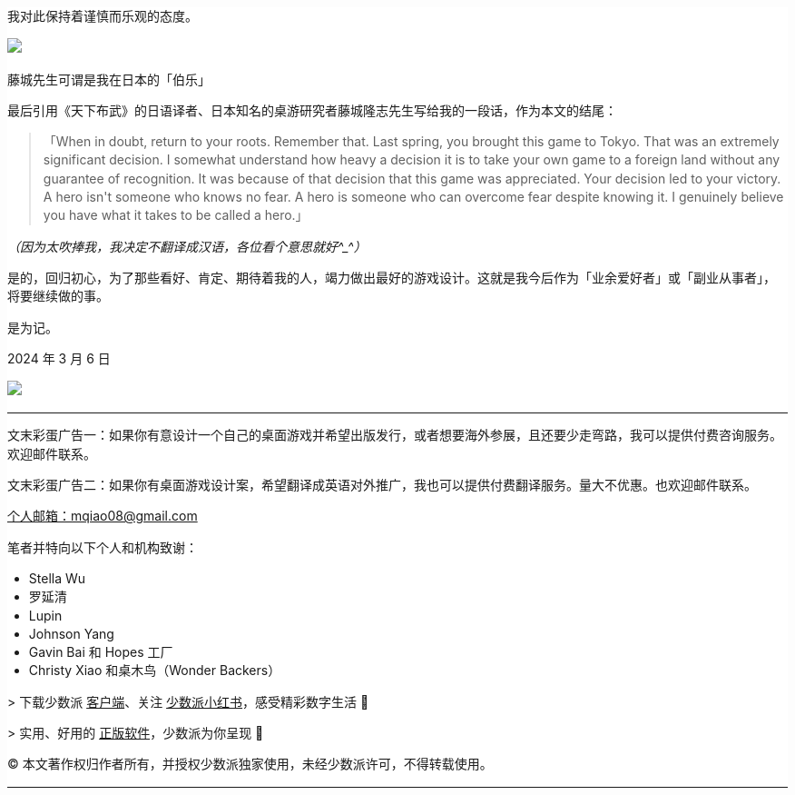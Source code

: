我对此保持着谨慎而乐观的态度。

![](https://proxy-prod.omnivore-image-cache.app/0x0,ssDaFmkvjulhRu5AbRqgfymbvHi7IdfA3jZ53RTfwMJA/https://cdn.sspai.com/2024/03/06/a6a0d880c304c58d1c80547f6802c383.png?imageView2/2/w/1120/q/40/interlace/1/ignore-error/1)

藤城先生可谓是我在日本的「伯乐」

最后引用《天下布武》的日语译者、日本知名的桌游研究者藤城隆志先生写给我的一段话，作为本文的结尾：

> 「When in doubt, return to your roots. Remember that. Last spring, you brought this game to Tokyo. That was an extremely significant decision. I somewhat understand how heavy a decision it is to take your own game to a foreign land without any guarantee of recognition. It was because of that decision that this game was appreciated. Your decision led to your victory. A hero isn't someone who knows no fear. A hero is someone who can overcome fear despite knowing it. I genuinely believe you have what it takes to be called a hero.」

_（因为太吹捧我，我决定不翻译成汉语，各位看个意思就好^\_^）_

是的，回归初心，为了那些看好、肯定、期待着我的人，竭力做出最好的游戏设计。这就是我今后作为「业余爱好者」或「副业从事者」，将要继续做的事。

是为记。

2024 年 3 月 6 日

![](https://proxy-prod.omnivore-image-cache.app/0x0,sZTEjqT75meMPo8YJnWdQLE9JUO_dGINIGaQxvjdo1Ew/https://cdn.sspai.com/2024/03/06/faa6b07e1305e84f21088aae98f0924d.png?imageView2/2/w/1120/q/40/interlace/1/ignore-error/1)

---

文末彩蛋广告一：如果你有意设计一个自己的桌面游戏并希望出版发行，或者想要海外参展，且还要少走弯路，我可以提供付费咨询服务。欢迎邮件联系。

文末彩蛋广告二：如果你有桌面游戏设计案，希望翻译成英语对外推广，我也可以提供付费翻译服务。量大不优惠。也欢迎邮件联系。

[个人邮箱：mqiao08@gmail.com](https://sspai.com/post/%E4%B8%AA%E4%BA%BA%E9%82%AE%E7%AE%B1%EF%BC%9Amqiao08@gmail.com)

笔者并特向以下个人和机构致谢：

* Stella Wu
* 罗延清
* Lupin
* Johnson Yang
* Gavin Bai 和 Hopes 工厂
* Christy Xiao 和桌木鸟（Wonder Backers）

\> 下载少数派 [客户端](https://sspai.com/page/client)、关注 [少数派小红书](https://sspai.com/link?target=https%3A%2F%2Fwww.xiaohongshu.com%2Fuser%2Fprofile%2F63f5d65d000000001001d8d4)，感受精彩数字生活 🍃

\> 实用、好用的 [正版软件](https://sspai.com/mall)，少数派为你呈现 🚀

© 本文著作权归作者所有，并授权少数派独家使用，未经少数派许可，不得转载使用。

---

